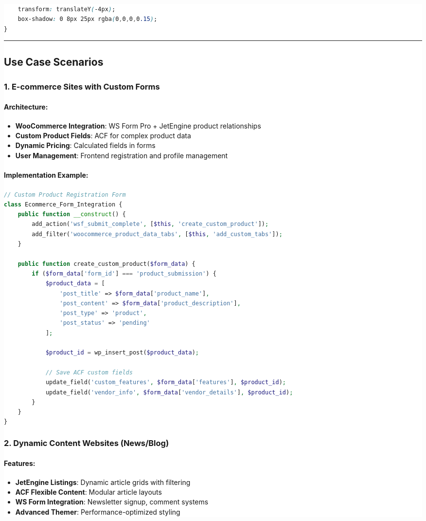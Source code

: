 ```css
    transform: translateY(-4px);
    box-shadow: 0 8px 25px rgba(0,0,0,0.15);
}
```

---

## Use Case Scenarios

### 1. E-commerce Sites with Custom Forms

#### Architecture:
- **WooCommerce Integration**: WS Form Pro + JetEngine product relationships
- **Custom Product Fields**: ACF for complex product data
- **Dynamic Pricing**: Calculated fields in forms
- **User Management**: Frontend registration and profile management

#### Implementation Example:
```php
// Custom Product Registration Form
class Ecommerce_Form_Integration {
    public function __construct() {
        add_action('wsf_submit_complete', [$this, 'create_custom_product']);
        add_filter('woocommerce_product_data_tabs', [$this, 'add_custom_tabs']);
    }
    
    public function create_custom_product($form_data) {
        if ($form_data['form_id'] === 'product_submission') {
            $product_data = [
                'post_title' => $form_data['product_name'],
                'post_content' => $form_data['product_description'],
                'post_type' => 'product',
                'post_status' => 'pending'
            ];
            
            $product_id = wp_insert_post($product_data);
            
            // Save ACF custom fields
            update_field('custom_features', $form_data['features'], $product_id);
            update_field('vendor_info', $form_data['vendor_details'], $product_id);
        }
    }
}
```

### 2. Dynamic Content Websites (News/Blog)

#### Features:
- **JetEngine Listings**: Dynamic article grids with filtering
- **ACF Flexible Content**: Modular article layouts
- **WS Form Integration**: Newsletter signup, comment systems
- **Advanced Themer**: Performance-optimized styling
